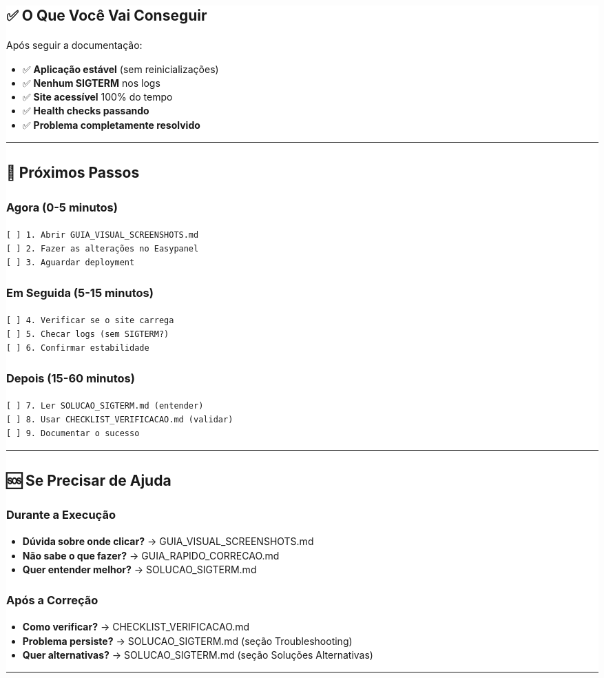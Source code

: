 
## ✅ O Que Você Vai Conseguir

Após seguir a documentação:

- ✅ **Aplicação estável** (sem reinicializações)
- ✅ **Nenhum SIGTERM** nos logs
- ✅ **Site acessível** 100% do tempo
- ✅ **Health checks passando**
- ✅ **Problema completamente resolvido**

---

## 🎯 Próximos Passos

### Agora (0-5 minutos)

```
[ ] 1. Abrir GUIA_VISUAL_SCREENSHOTS.md
[ ] 2. Fazer as alterações no Easypanel
[ ] 3. Aguardar deployment
```

### Em Seguida (5-15 minutos)

```
[ ] 4. Verificar se o site carrega
[ ] 5. Checar logs (sem SIGTERM?)
[ ] 6. Confirmar estabilidade
```

### Depois (15-60 minutos)

```
[ ] 7. Ler SOLUCAO_SIGTERM.md (entender)
[ ] 8. Usar CHECKLIST_VERIFICACAO.md (validar)
[ ] 9. Documentar o sucesso
```

---

## 🆘 Se Precisar de Ajuda

### Durante a Execução

- **Dúvida sobre onde clicar?** → GUIA_VISUAL_SCREENSHOTS.md
- **Não sabe o que fazer?** → GUIA_RAPIDO_CORRECAO.md
- **Quer entender melhor?** → SOLUCAO_SIGTERM.md

### Após a Correção

- **Como verificar?** → CHECKLIST_VERIFICACAO.md
- **Problema persiste?** → SOLUCAO_SIGTERM.md (seção Troubleshooting)
- **Quer alternativas?** → SOLUCAO_SIGTERM.md (seção Soluções Alternativas)

---